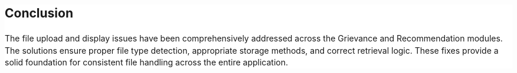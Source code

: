 ## Conclusion

The file upload and display issues have been comprehensively addressed across the Grievance and Recommendation modules. The solutions ensure proper file type detection, appropriate storage methods, and correct retrieval logic. These fixes provide a solid foundation for consistent file handling across the entire application. 